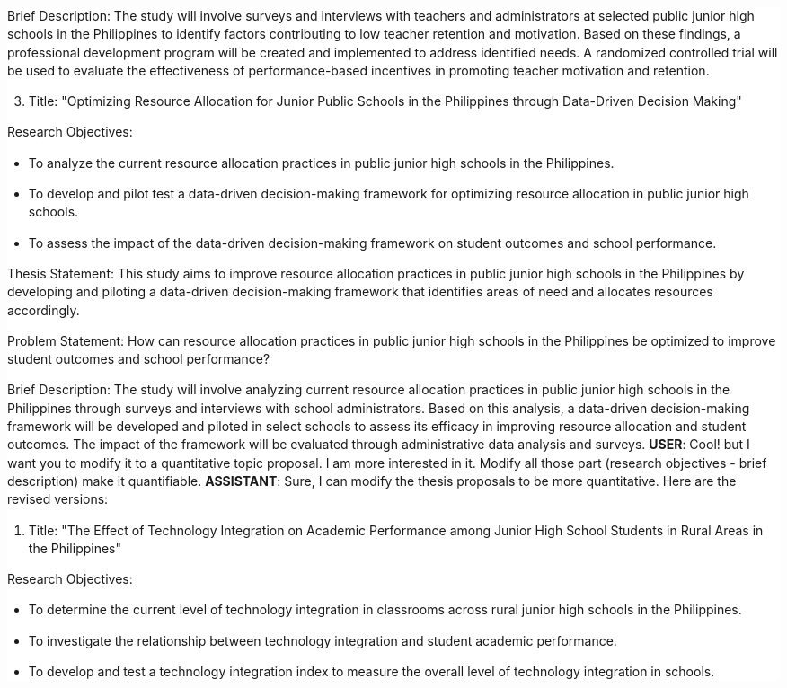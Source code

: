Brief Description: The study will involve surveys and interviews with teachers and administrators at selected public junior high schools in the Philippines to identify factors contributing to low teacher retention and motivation. Based on these findings, a professional development program will be created and implemented to address identified needs. A randomized controlled trial will be used to evaluate the effectiveness of performance-based incentives in promoting teacher motivation and retention.



3. Title: "Optimizing Resource Allocation for Junior Public Schools in the Philippines through Data-Driven Decision Making"

Research Objectives:

- To analyze the current resource allocation practices in public junior high schools in the Philippines.

- To develop and pilot test a data-driven decision-making framework for optimizing resource allocation in public junior high schools.

- To assess the impact of the data-driven decision-making framework on student outcomes and school performance.



Thesis Statement: This study aims to improve resource allocation practices in public junior high schools in the Philippines by developing and piloting a data-driven decision-making framework that identifies areas of need and allocates resources accordingly.



Problem Statement: How can resource allocation practices in public junior high schools in the Philippines be optimized to improve student outcomes and school performance?



Brief Description: The study will involve analyzing current resource allocation practices in public junior high schools in the Philippines through surveys and interviews with school administrators. Based on this analysis, a data-driven decision-making framework will be developed and piloted in select schools to assess its efficacy in improving resource allocation and student outcomes. The impact of the framework will be evaluated through administrative data analysis and surveys.
**USER**: Cool! but I want you to modify it to a quantitative topic proposal. I am more interested in it. Modify all those part (research objectives - brief description) make it quantifiable.
**ASSISTANT**: Sure, I can modify the thesis proposals to be more quantitative. Here are the revised versions:



1. Title: "The Effect of Technology Integration on Academic Performance among Junior High School Students in Rural Areas in the Philippines"

Research Objectives:

- To determine the current level of technology integration in classrooms across rural junior high schools in the Philippines.

- To investigate the relationship between technology integration and student academic performance.

- To develop and test a technology integration index to measure the overall level of technology integration in schools.

